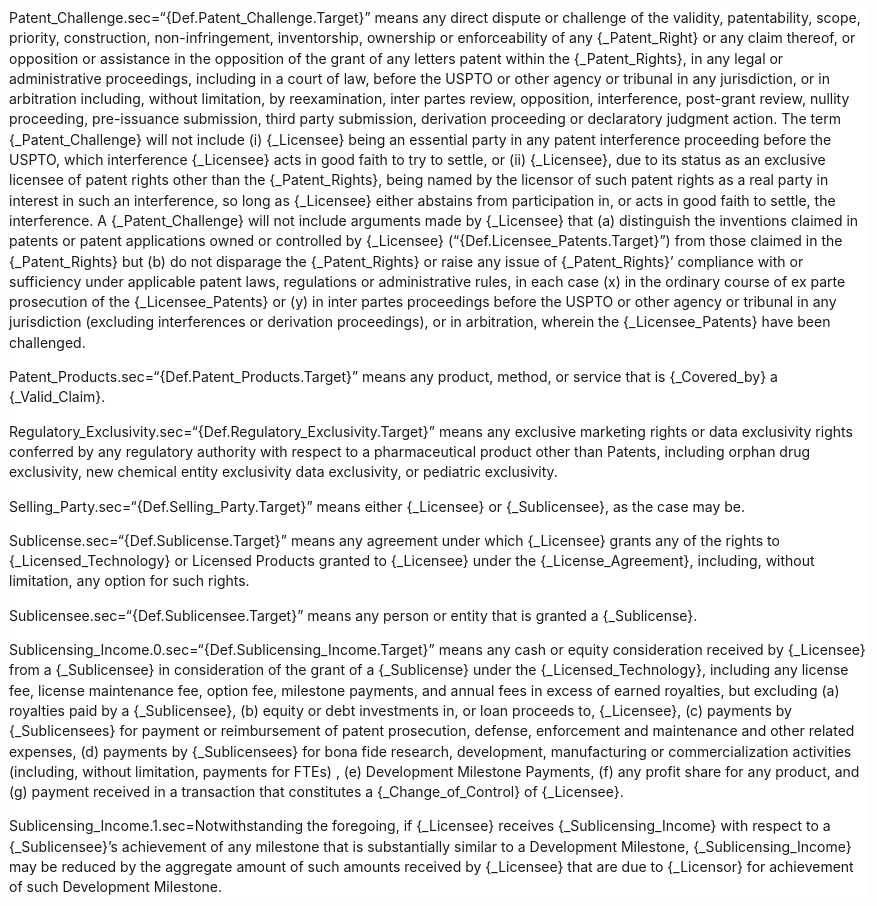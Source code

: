 Patent_Challenge.sec=“{Def.Patent_Challenge.Target}” 	means any direct dispute or challenge of the validity, patentability, scope, priority, construction, non-infringement, inventorship, ownership or enforceability of any {_Patent_Right} or any claim thereof, or opposition or assistance in the opposition of the grant of any letters patent within the {_Patent_Rights}, in any legal or administrative proceedings, including in a court of law, before the USPTO or other agency or tribunal in any jurisdiction, or in arbitration including, without limitation, by reexamination, inter partes review, opposition, interference, post-grant review, nullity proceeding, pre-issuance submission, third party submission, derivation proceeding or declaratory judgment action.  The term {_Patent_Challenge} will not include (i) {_Licensee} being an essential party in any patent interference proceeding before the USPTO, which interference {_Licensee} acts in good faith to try to settle, or (ii) {_Licensee}, due to its status as an exclusive licensee of patent rights other than the {_Patent_Rights}, being named by the licensor of such patent rights as a real party in interest in such an interference, so long as {_Licensee} either abstains from participation in, or acts in good faith to settle, the interference.  A {_Patent_Challenge} will not include arguments made by {_Licensee} that (a) distinguish the inventions claimed in patents or patent applications owned or controlled by {_Licensee} (“{Def.Licensee_Patents.Target}”) from those claimed in the {_Patent_Rights} but (b) do not disparage the {_Patent_Rights} or raise any issue of {_Patent_Rights}’ compliance with or sufficiency under applicable patent laws, regulations or administrative rules, in each case (x) in the ordinary course of ex parte prosecution of the {_Licensee_Patents} or (y) in inter partes proceedings before the USPTO or other agency or tribunal in any jurisdiction (excluding interferences or derivation proceedings), or in arbitration, wherein the {_Licensee_Patents} have been challenged.

Patent_Products.sec=“{Def.Patent_Products.Target}”	means any product, method, or service that is {_Covered_by} a {_Valid_Claim}. 	

Regulatory_Exclusivity.sec=“{Def.Regulatory_Exclusivity.Target}”	means any exclusive marketing rights or data exclusivity rights conferred by any regulatory authority with respect to a pharmaceutical product other than Patents, including orphan drug exclusivity, new chemical entity exclusivity data exclusivity, or pediatric exclusivity.

Selling_Party.sec=“{Def.Selling_Party.Target}”	means either {_Licensee} or {_Sublicensee}, as the case may be.

Sublicense.sec=“{Def.Sublicense.Target}”	means any agreement under which {_Licensee} grants any of the rights to {_Licensed_Technology} or Licensed Products granted to {_Licensee} under the {_License_Agreement}, including, without limitation, any option for such rights.  

Sublicensee.sec=“{Def.Sublicensee.Target}”	means any person or entity that is granted a {_Sublicense}.

Sublicensing_Income.0.sec=“{Def.Sublicensing_Income.Target}”	means any cash or equity consideration received by {_Licensee} from a {_Sublicensee} in consideration of the grant of a {_Sublicense} under the {_Licensed_Technology}, including any license fee, license maintenance fee, option fee, milestone payments, and annual fees in excess of earned royalties, but excluding (a) royalties paid by a {_Sublicensee}, (b) equity or debt investments in, or loan proceeds to, {_Licensee}, (c) payments by {_Sublicensees} for payment or reimbursement of patent prosecution, defense, enforcement and maintenance and other related expenses, (d) payments by {_Sublicensees} for bona fide research, development, manufacturing or commercialization activities (including, without limitation, payments for FTEs) , (e) Development Milestone Payments, (f) any profit share for any product, and (g) payment received in a transaction that constitutes a {_Change_of_Control} of {_Licensee}. 

Sublicensing_Income.1.sec=Notwithstanding the foregoing, if {_Licensee} receives {_Sublicensing_Income} with respect to a {_Sublicensee}’s achievement of any milestone that is substantially similar to a Development Milestone, {_Sublicensing_Income} may be reduced by the aggregate amount of such amounts received by {_Licensee} that are due to {_Licensor} for achievement of such Development Milestone.
